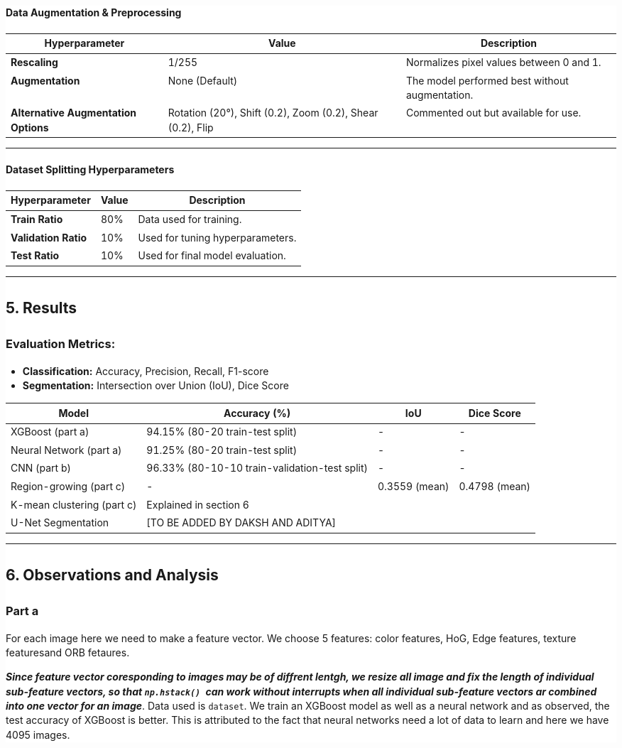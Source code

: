 
#### **Data Augmentation & Preprocessing**  
| Hyperparameter  | Value | Description |
|----------------|--------|-------------|
| **Rescaling**  | 1/255  | Normalizes pixel values between 0 and 1. |
| **Augmentation** | None (Default) | The model performed best without augmentation. |
| **Alternative Augmentation Options** | Rotation (20°), Shift (0.2), Zoom (0.2), Shear (0.2), Flip | Commented out but available for use. |

---

#### **Dataset Splitting Hyperparameters**  
| Hyperparameter  | Value  | Description |
|----------------|--------|-------------|
| **Train Ratio** | 80% | Data used for training. |
| **Validation Ratio** | 10% | Used for tuning hyperparameters. |
| **Test Ratio** | 10% | Used for final model evaluation. |

---

## 5. Results
### Evaluation Metrics:
- **Classification:** Accuracy, Precision, Recall, F1-score
- **Segmentation:** Intersection over Union (IoU), Dice Score

| Model | Accuracy (%) | IoU | Dice Score |
|--------|------------|----|-----------|
| XGBoost (part a) | 94.15% (80-20 train-test split) | - | - |
| Neural Network (part a)| 91.25% (80-20 train-test split) | - | - |
| CNN (part b) | 96.33% (80-10-10 train-validation-test split)| - | - |
| Region-growing (part c) | - | 0.3559 (mean) | 0.4798 (mean) |
| K-mean clustering  (part c) | Explained in section 6|
| U-Net Segmentation | [TO BE ADDED BY DAKSH AND ADITYA] |

---

## 6. Observations and Analysis

### Part a

For each image here we need to make a feature vector. We choose 5 features: color features, HoG, Edge features, texture featuresand ORB fetaures. 

***Since feature vector coresponding to images may be of diffrent lentgh, we resize all image and fix the length of individual sub-feature vectors, so that `np.hstack() `can work without interrupts when all individual sub-feature vectors ar combined into one vector for an image***. Data used is `dataset`. We train an XGBoost model as well as a neural network and as observed, the test accuracy of XGBoost is better. This is attributed to the fact that neural networks need a lot of data to learn and here we have 4095 images.
